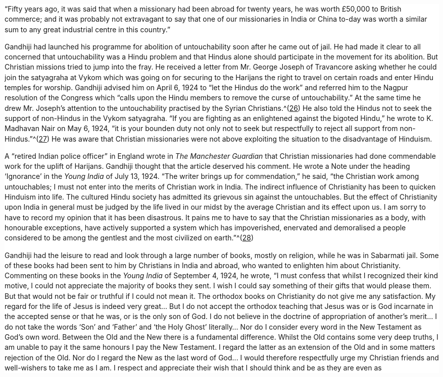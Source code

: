 “Fifty years ago, it was said that when a missionary had been abroad for
twenty years, he was worth £50,000 to British commerce; and it was
probably not extravagant to say that one of our missionaries in India or
China to-day was worth a similar sum to any great industrial centre in
this country.”

Gandhiji had launched his programme for abolition of untouchability soon
after he came out of jail. He had made it clear to all concerned that
untouchability was a Hindu problem and that Hindus alone should
participate in the movement for its abolition. But Christian missions
tried to jump into the fray. He received a letter from Mr. George Joseph
of Travancore asking whether he could join the satyagraha at Vykom which
was going on for securing to the Harijans the right to travel on certain
roads and enter Hindu temples for worship. Gandhiji advised him on April
6, 1924 to “let the Hindus do the work” and referred him to the Nagpur
resolution of the Congress which “calls upon the Hindu members to remove
the curse of untouchability.” At the same time he drew Mr. Joseph’s
attention to the untouchability practised by the Syrian
Christians.^([26](#26)) He also told the Hindus not to seek the support
of non-Hindus in the Vykom satyagraha. “If you are fighting as an
enlightened against the bigoted Hindu,” he wrote to K. Madhavan Nair on
May 6, 1924, “it is your bounden duty not only not to seek but
respectfully to reject all support from non-Hindus.”^([27](#27)) He was
aware that Christian missionaries were not above exploiting the
situation to the disadvantage of Hinduism.

A “retired Indian police officer” in England wrote in *The Manchester
Guardian* that Christian missionaries had done commendable work for the
uplift of Harijans. Gandhiji thought that the article deserved his
comment. He wrote a Note under the heading ‘Ignorance’ in the *Young
India* of July 13, 1924. “The writer brings up for commendation,” he
said, “the Christian work among untouchables; I must not enter into the
merits of Christian work in India. The indirect influence of
Christianity has been to quicken Hinduism into life. The cultured Hindu
society has admitted its grievous sin against the untouchables. But the
effect of Christianity upon India in general must be judged by the life
lived in our midst by the average Christian and its effect upon us. I am
sorry to have to record my opinion that it has been disastrous. It pains
me to have to say that the Christian missionaries as a body, with
honourable exceptions, have actively supported a system which has
impoverished, enervated and demoralised a people considered to be among
the gentlest and the most civilized on earth.”^([28](#28))

Gandhiji had the leisure to read and look through a large number of
books, mostly on religion, while he was in Sabarmati jail. Some of these
books had been sent to him by Christians in India and abroad, who wanted
to enlighten him about Christianity. Commenting on these books in the
*Young India* of September 4, 1924, he wrote, “I must confess that
whilst I recognized their kind motive, I could not appreciate the
majority of books they sent. I wish I could say something of their gifts
that would please them. But that would not be fair or truthful if I
could not mean it. The orthodox books on Christianity do not give me any
satisfaction. My regard for the life of Jesus is indeed very great...
But I do not accept the orthodox teaching that Jesus was or is God
incarnate in the accepted sense or that he was, or is the only son of
God. I do not believe in the doctrine of appropriation of another’s
merit… I do not take the words ‘Son’ and ‘Father’ and ‘the Holy Ghost’
literally… Nor do I consider every word in the New Testament as God’s
own word. Between the Old and the New there is a fundamental difference.
Whilst the Old contains some very deep truths, I am unable to pay it the
same honours I pay the New Testament. I regard the latter as an
extension of the Old and in some matters rejection of the Old. Nor do I
regard the New as the last word of God... I would therefore respectfully
urge my Christian friends and well-wishers to take me as I am. I respect
and appreciate their wish that I should think and be as they are even as